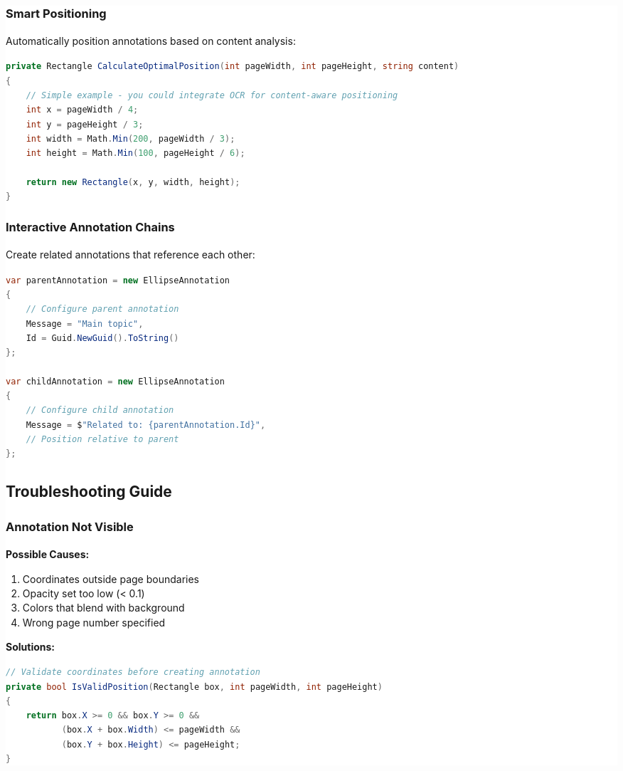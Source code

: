 ### Smart Positioning
Automatically position annotations based on content analysis:

```csharp
private Rectangle CalculateOptimalPosition(int pageWidth, int pageHeight, string content)
{
    // Simple example - you could integrate OCR for content-aware positioning
    int x = pageWidth / 4;
    int y = pageHeight / 3;
    int width = Math.Min(200, pageWidth / 3);
    int height = Math.Min(100, pageHeight / 6);
    
    return new Rectangle(x, y, width, height);
}
```

### Interactive Annotation Chains
Create related annotations that reference each other:

```csharp
var parentAnnotation = new EllipseAnnotation
{
    // Configure parent annotation
    Message = "Main topic",
    Id = Guid.NewGuid().ToString()
};

var childAnnotation = new EllipseAnnotation
{
    // Configure child annotation
    Message = $"Related to: {parentAnnotation.Id}",
    // Position relative to parent
};
```

## Troubleshooting Guide

### Annotation Not Visible
**Possible Causes:**
1. Coordinates outside page boundaries
2. Opacity set too low (< 0.1)
3. Colors that blend with background
4. Wrong page number specified

**Solutions:**
```csharp
// Validate coordinates before creating annotation
private bool IsValidPosition(Rectangle box, int pageWidth, int pageHeight)
{
    return box.X >= 0 && box.Y >= 0 && 
           (box.X + box.Width) <= pageWidth && 
           (box.Y + box.Height) <= pageHeight;
}
```
